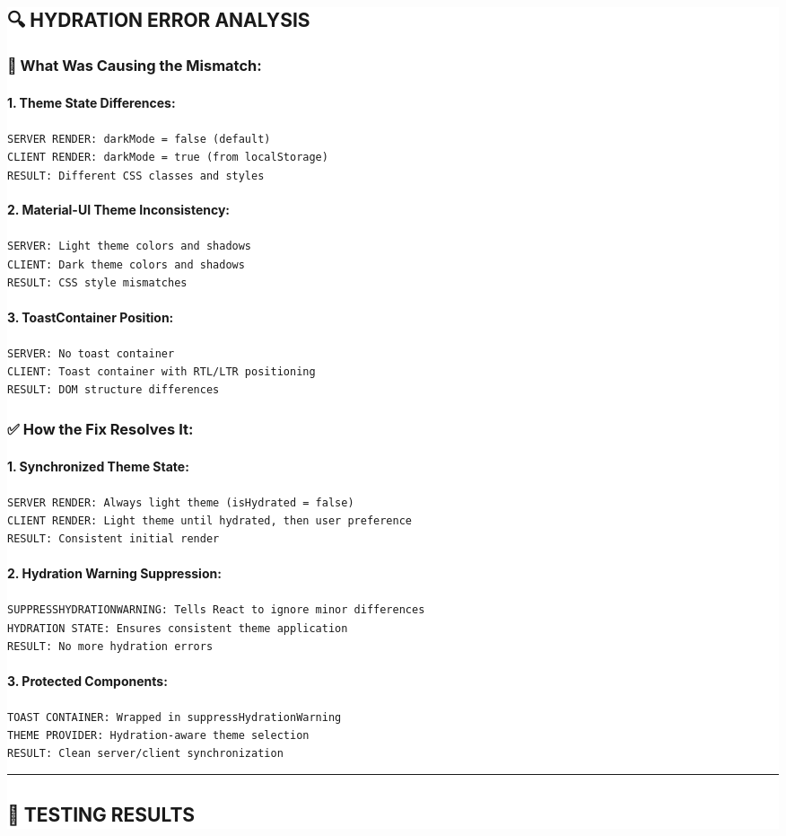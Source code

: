 
## 🔍 **HYDRATION ERROR ANALYSIS**

### **🚨 What Was Causing the Mismatch:**

#### **1. Theme State Differences:**
```
SERVER RENDER: darkMode = false (default)
CLIENT RENDER: darkMode = true (from localStorage)
RESULT: Different CSS classes and styles
```

#### **2. Material-UI Theme Inconsistency:**
```
SERVER: Light theme colors and shadows
CLIENT: Dark theme colors and shadows  
RESULT: CSS style mismatches
```

#### **3. ToastContainer Position:**
```
SERVER: No toast container
CLIENT: Toast container with RTL/LTR positioning
RESULT: DOM structure differences
```

### **✅ How the Fix Resolves It:**

#### **1. Synchronized Theme State:**
```
SERVER RENDER: Always light theme (isHydrated = false)
CLIENT RENDER: Light theme until hydrated, then user preference
RESULT: Consistent initial render
```

#### **2. Hydration Warning Suppression:**
```
SUPPRESSHYDRATIONWARNING: Tells React to ignore minor differences
HYDRATION STATE: Ensures consistent theme application
RESULT: No more hydration errors
```

#### **3. Protected Components:**
```
TOAST CONTAINER: Wrapped in suppressHydrationWarning
THEME PROVIDER: Hydration-aware theme selection
RESULT: Clean server/client synchronization
```

---

## 🧪 **TESTING RESULTS**
